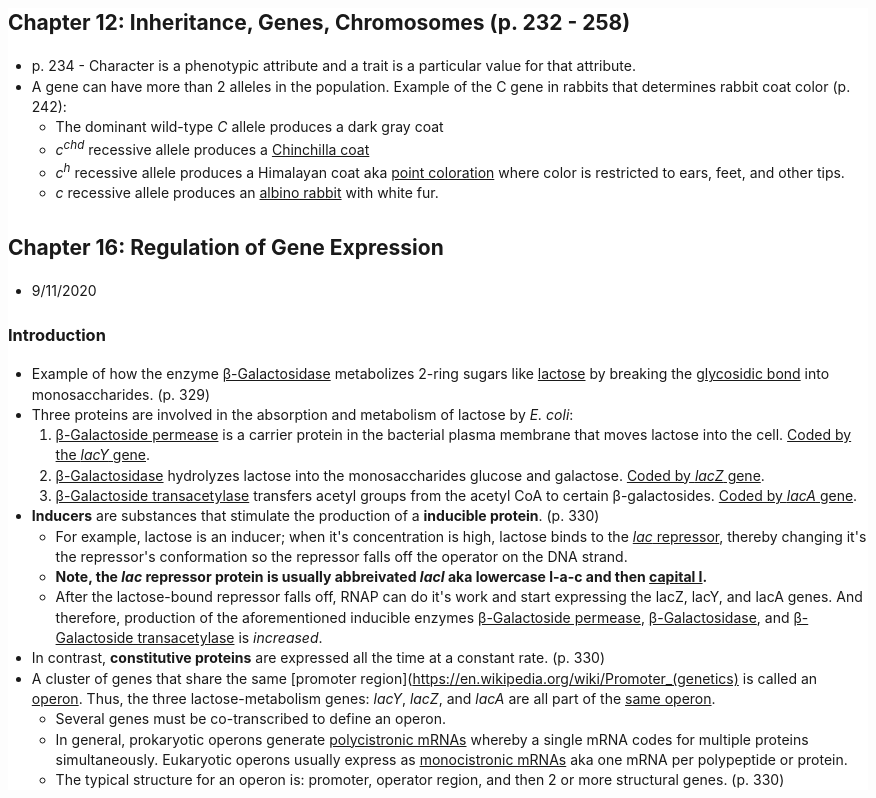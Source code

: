 ## Chapter 12: Inheritance, Genes, Chromosomes (p. 232 - 258)
* p. 234 - Character is a phenotypic attribute and a trait is a particular value for that attribute.
* A gene can have more than 2 alleles in the population. Example of the C gene in rabbits that determines rabbit coat color (p. 242):
	* The dominant wild-type *C* allele produces a dark gray coat
	* *c<sup>chd</sup>* recessive allele produces a [Chinchilla coat](https://en.wikipedia.org/wiki/Chinchilla_rabbit)
	* *c<sup>h</sup>* recessive allele produces a Himalayan coat aka [point coloration](https://en.wikipedia.org/wiki/Point_coloration#In_rabbits_and_rodents) where color is restricted to ears, feet, and other tips.
	* *c* recessive allele produces an [albino rabbit](https://www.cuteness.com/article/albino-rabbits) with white fur.

## Chapter 16: Regulation of Gene Expression
* 9/11/2020 

### Introduction
* Example of how the enzyme [&#946;-Galactosidase](https://en.wikipedia.org/wiki/Beta-galactosidase) metabolizes 2-ring sugars like  [lactose](https://en.wikipedia.org/wiki/Lactose) by breaking the [glycosidic bond](https://en.wikipedia.org/wiki/Glycosidic_bond) into monosaccharides. (p. 329)
* Three proteins are involved in the absorption and metabolism of lactose by *E. coli*:
	1.  [&#946;-Galactoside permease](https://en.wikipedia.org/wiki/Beta-galactoside_permease) is a carrier protein in the bacterial plasma membrane that moves lactose into the cell. [Coded by the *lacY* gene](https://en.wikipedia.org/wiki/Lac_operon).
	2. [&#946;-Galactosidase](https://en.wikipedia.org/wiki/Beta-galactosidase) hydrolyzes lactose into the monosaccharides glucose and galactose. [Coded by *lacZ* gene](https://en.wikipedia.org/wiki/Lac_operon).
	3. [&#946;-Galactoside transacetylase](https://en.wikipedia.org/wiki/Galactoside_acetyltransferase) transfers acetyl groups from the acetyl CoA to certain &#946;-galactosides. [Coded by *lacA* gene](https://en.wikipedia.org/wiki/Lac_operon).
* **Inducers** are substances that stimulate the production of a **inducible protein**. (p. 330)
	* For example, lactose is an inducer; when it's concentration is high, lactose binds to the [*lac* repressor](https://en.wikipedia.org/wiki/Lac_repressor), thereby changing it's the repressor's conformation so the repressor falls off the operator on the DNA strand.
	* **Note, the  *lac* repressor protein is usually abbreivated *lacI* aka lowercase l-a-c and then [capital I](https://academic.oup.com/nar/article/46/10/5001/4951846).**
	* After the lactose-bound repressor falls off, RNAP can do it's work and start expressing the lacZ, lacY, and lacA genes. And therefore, production of the aforementioned inducible enzymes [&#946;-Galactoside permease](https://en.wikipedia.org/wiki/Beta-galactoside_permease), [&#946;-Galactosidase](https://en.wikipedia.org/wiki/Beta-galactosidase), and [&#946;-Galactoside transacetylase](https://en.wikipedia.org/wiki/Galactoside_acetyltransferase) is *increased*.
* In contrast, **constitutive proteins** are expressed all the time at a constant rate. (p. 330)
* A cluster of genes that share the same [promoter region](https://en.wikipedia.org/wiki/Promoter_(genetics) is called an [operon](https://en.wikipedia.org/wiki/Operon). Thus, the three lactose-metabolism genes: *lacY*, *lacZ*, and *lacA* are all part of the [same operon](https://en.wikipedia.org/wiki/Lac_operon).
	* Several genes must be co-transcribed to define an operon.
	* In general, prokaryotic operons generate [polycistronic mRNAs](https://www.oxfordreference.com/view/10.1093/oi/authority.20110803100335437) whereby a single mRNA codes for multiple proteins simultaneously. Eukaryotic operons usually express as [monocistronic mRNAs](https://en.wikipedia.org/wiki/Talk%3AMonocistronic) aka one mRNA per polypeptide or protein.
	* The typical structure for an operon is: promoter, operator region, and then 2 or more structural genes. (p. 330)
